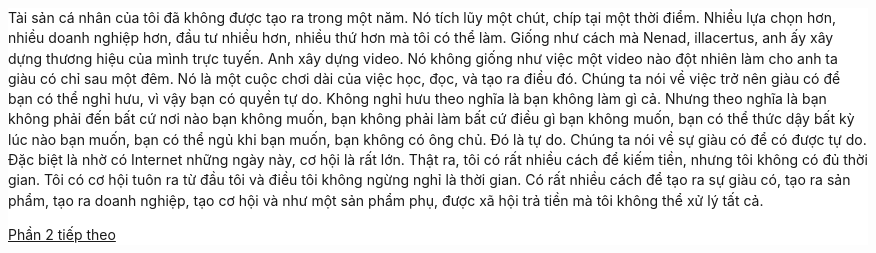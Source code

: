 Tài sản cá nhân của tôi đã không được tạo ra trong một năm. Nó tích lũy một chút, chíp tại một thời điểm. Nhiều lựa chọn hơn, nhiều doanh nghiệp hơn, đầu tư nhiều hơn, nhiều thứ hơn mà tôi có thể làm.
Giống như cách mà Nenad, illacertus, anh ấy xây dựng thương hiệu của mình trực tuyến. Anh xây dựng video. Nó không giống như việc một video nào đột nhiên làm cho anh ta giàu có chỉ sau một đêm. Nó là một cuộc chơi dài của việc học, đọc, và tạo ra điều đó.
Chúng ta nói về việc trở nên giàu có để bạn có thể nghỉ hưu, vì vậy bạn có quyền tự do. Không nghỉ hưu theo nghĩa là bạn không làm gì cả. Nhưng theo nghĩa là bạn không phải đến bất cứ nơi nào bạn không muốn, bạn không phải làm bất cứ điều gì bạn không muốn, bạn có thể thức dậy bất kỳ lúc nào bạn muốn, bạn có thể ngủ khi bạn muốn, bạn không có ông chủ. Đó là tự do.
Chúng ta nói về sự giàu có để có được tự do. Đặc biệt là nhờ có Internet những ngày này, cơ hội là rất lớn. Thật ra, tôi có rất nhiều cách để kiếm tiền, nhưng tôi không có đủ thời gian. Tôi có cơ hội tuôn ra từ đầu tôi và điều tôi không ngừng nghỉ là thời gian.
Có rất nhiều cách để tạo ra sự giàu có, tạo ra sản phẩm, tạo ra doanh nghiệp, tạo cơ hội và như một sản phẩm phụ, được xã hội trả tiền mà tôi không thể xử lý tất cả.


[Phần 2 tiếp theo](https://github.com/sontn/giaukhongnhomayman/blob/main/phan02.md)

